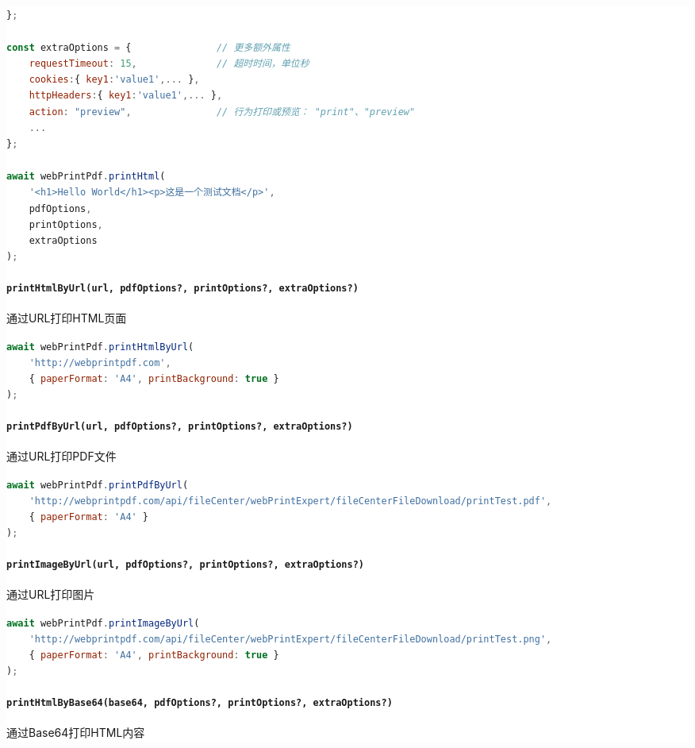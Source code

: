 ```javascript
};

const extraOptions = {               // 更多额外属性
    requestTimeout: 15,              // 超时时间，单位秒
    cookies:{ key1:'value1',... },
    httpHeaders:{ key1:'value1',... },
    action: "preview",               // 行为打印或预览： "print"、"preview"
    ...
};

await webPrintPdf.printHtml(
    '<h1>Hello World</h1><p>这是一个测试文档</p>',
    pdfOptions,
    printOptions,
    extraOptions
);
```

#### `printHtmlByUrl(url, pdfOptions?, printOptions?, extraOptions?)`
通过URL打印HTML页面

```javascript
await webPrintPdf.printHtmlByUrl(
    'http://webprintpdf.com',
    { paperFormat: 'A4', printBackground: true }
);
```

#### `printPdfByUrl(url, pdfOptions?, printOptions?, extraOptions?)`
通过URL打印PDF文件

```javascript
await webPrintPdf.printPdfByUrl(
    'http://webprintpdf.com/api/fileCenter/webPrintExpert/fileCenterFileDownload/printTest.pdf',
    { paperFormat: 'A4' }
);
```

#### `printImageByUrl(url, pdfOptions?, printOptions?, extraOptions?)`
通过URL打印图片

```javascript
await webPrintPdf.printImageByUrl(
    'http://webprintpdf.com/api/fileCenter/webPrintExpert/fileCenterFileDownload/printTest.png',
    { paperFormat: 'A4', printBackground: true }
);
```

#### `printHtmlByBase64(base64, pdfOptions?, printOptions?, extraOptions?)`
通过Base64打印HTML内容
